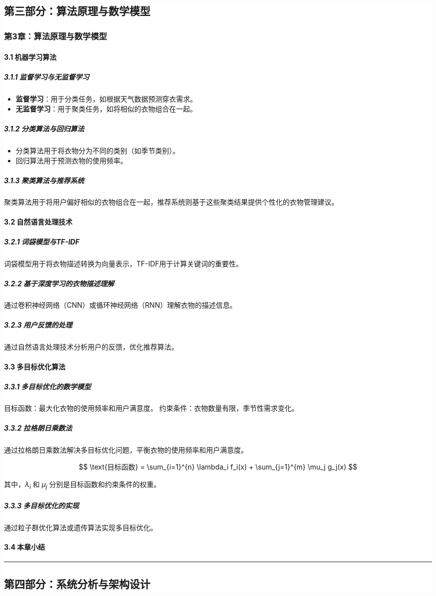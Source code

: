 ## 第三部分：算法原理与数学模型

### 第3章：算法原理与数学模型

#### 3.1 机器学习算法

##### 3.1.1 监督学习与无监督学习
- **监督学习**：用于分类任务，如根据天气数据预测穿衣需求。
- **无监督学习**：用于聚类任务，如将相似的衣物组合在一起。

##### 3.1.2 分类算法与回归算法
- 分类算法用于将衣物分为不同的类别（如季节类别）。
- 回归算法用于预测衣物的使用频率。

##### 3.1.3 聚类算法与推荐系统
聚类算法用于将用户偏好相似的衣物组合在一起，推荐系统则基于这些聚类结果提供个性化的衣物管理建议。

#### 3.2 自然语言处理技术

##### 3.2.1 词袋模型与TF-IDF
词袋模型用于将衣物描述转换为向量表示，TF-IDF用于计算关键词的重要性。

##### 3.2.2 基于深度学习的衣物描述理解
通过卷积神经网络（CNN）或循环神经网络（RNN）理解衣物的描述信息。

##### 3.2.3 用户反馈的处理
通过自然语言处理技术分析用户的反馈，优化推荐算法。

#### 3.3 多目标优化算法

##### 3.3.1 多目标优化的数学模型
目标函数：最大化衣物的使用频率和用户满意度。
约束条件：衣物数量有限，季节性需求变化。

##### 3.3.2 拉格朗日乘数法
通过拉格朗日乘数法解决多目标优化问题，平衡衣物的使用频率和用户满意度。

$$
\text{目标函数} = \sum_{i=1}^{n} \lambda_i f_i(x) + \sum_{j=1}^{m} \mu_j g_j(x)
$$

其中，$\lambda_i$ 和 $\mu_j$ 分别是目标函数和约束条件的权重。

##### 3.3.3 多目标优化的实现
通过粒子群优化算法或遗传算法实现多目标优化。

#### 3.4 本章小结

---

## 第四部分：系统分析与架构设计
